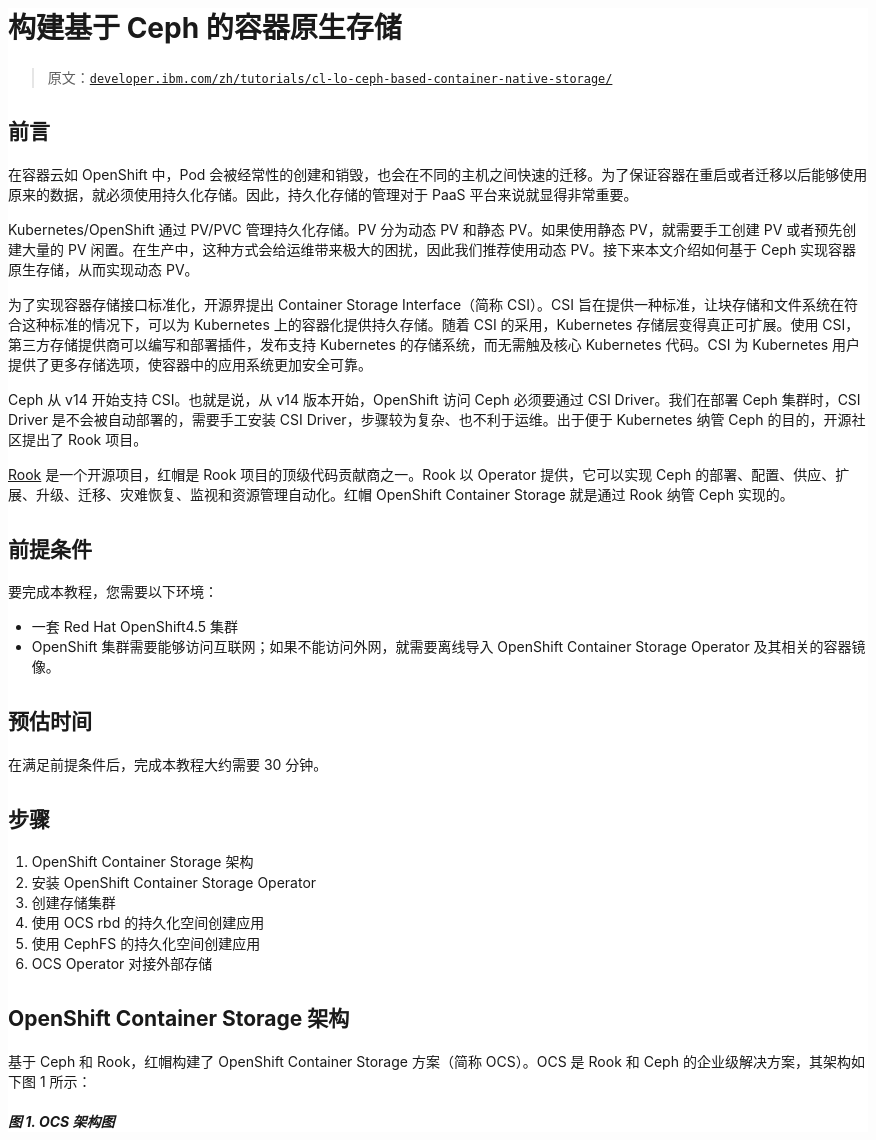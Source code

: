 # 构建基于 Ceph 的容器原生存储

> 原文：[`developer.ibm.com/zh/tutorials/cl-lo-ceph-based-container-native-storage/`](https://developer.ibm.com/zh/tutorials/cl-lo-ceph-based-container-native-storage/)

## 前言

在容器云如 OpenShift 中，Pod 会被经常性的创建和销毁，也会在不同的主机之间快速的迁移。为了保证容器在重启或者迁移以后能够使用原来的数据，就必须使用持久化存储。因此，持久化存储的管理对于 PaaS 平台来说就显得非常重要。

Kubernetes/OpenShift 通过 PV/PVC 管理持久化存储。PV 分为动态 PV 和静态 PV。如果使用静态 PV，就需要手工创建 PV 或者预先创建大量的 PV 闲置。在生产中，这种方式会给运维带来极大的困扰，因此我们推荐使用动态 PV。接下来本文介绍如何基于 Ceph 实现容器原生存储，从而实现动态 PV。

为了实现容器存储接口标准化，开源界提出 Container Storage Interface（简称 CSI）。CSI 旨在提供一种标准，让块存储和文件系统在符合这种标准的情况下，可以为 Kubernetes 上的容器化提供持久存储。随着 CSI 的采用，Kubernetes 存储层变得真正可扩展。使用 CSI，第三方存储提供商可以编写和部署插件，发布支持 Kubernetes 的存储系统，而无需触及核心 Kubernetes 代码。CSI 为 Kubernetes 用户提供了更多存储选项，使容器中的应用系统更加安全可靠。

Ceph 从 v14 开始支持 CSI。也就是说，从 v14 版本开始，OpenShift 访问 Ceph 必须要通过 CSI Driver。我们在部署 Ceph 集群时，CSI Driver 是不会被自动部署的，需要手工安装 CSI Driver，步骤较为复杂、也不利于运维。出于便于 Kubernetes 纳管 Ceph 的目的，开源社区提出了 Rook 项目。

[Rook](https://rook.io/) 是一个开源项目，红帽是 Rook 项目的顶级代码贡献商之一。Rook 以 Operator 提供，它可以实现 Ceph 的部署、配置、供应、扩展、升级、迁移、灾难恢复、监视和资源管理自动化。红帽 OpenShift Container Storage 就是通过 Rook 纳管 Ceph 实现的。

## 前提条件

要完成本教程，您需要以下环境：

*   一套 Red Hat OpenShift4.5 集群
*   OpenShift 集群需要能够访问互联网；如果不能访问外网，就需要离线导入 OpenShift Container Storage Operator 及其相关的容器镜像。

## 预估时间

在满足前提条件后，完成本教程大约需要 30 分钟。

## 步骤

1.  OpenShift Container Storage 架构
2.  安装 OpenShift Container Storage Operator
3.  创建存储集群
4.  使用 OCS rbd 的持久化空间创建应用
5.  使用 CephFS 的持久化空间创建应用
6.  OCS Operator 对接外部存储

## OpenShift Container Storage 架构

基于 Ceph 和 Rook，红帽构建了 OpenShift Container Storage 方案（简称 OCS）。OCS 是 Rook 和 Ceph 的企业级解决方案，其架构如下图 1 所示：

##### 图 1\. OCS 架构图
